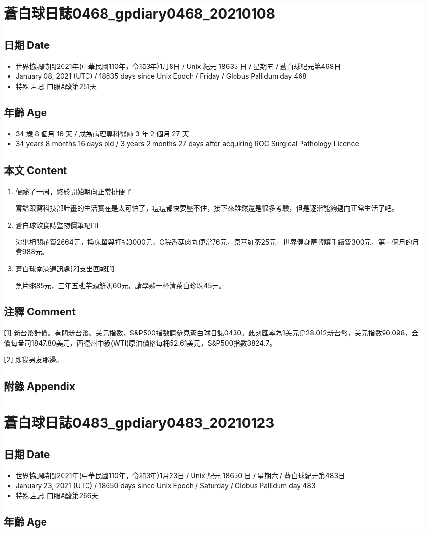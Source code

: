 [_metadata_:encoding]: - "utf-8"
[_metadata_:language]: - "zh-Hant-TW"
[_metadata_:fileformat]: - "markdown"
[_metadata_:MIME_type]: - "text/plain"
[_metadata_:markdown_version]: - "commonmark version 0.30"
[_metadata_:markdown_spec]: - "https://spec.commonmark.org/0.30/"

[_metadata_:encoding]: - "utf-8"
[_metadata_:language]: - "zh-Hant-TW"
[_metadata_:fileformat]: - "markdown"
[_metadata_:MIME_type]: - "text/plain"
[_metadata_:markdown_version]: - "commonmark version 0.29"
[_metadata_:markdown_spec]: - "https://spec.commonmark.org/0.29/"

# 蒼白球日誌0468_gpdiary0468_20210108 #

## 日期 Date ##

* 世界協調時間2021年(中華民國110年，令和3年)1月8日 / Unix 紀元 18635 日 / 星期五 / 蒼白球紀元第468日
* January 08, 2021 (UTC) / 18635 days since Unix Epoch / Friday / Globus Pallidum day 468
* 特殊註記: 口服A酸第251天

## 年齡 Age ##

* 34 歲 8 個月 16 天 / 成為病理專科醫師 3 年 2 個月 27 天
* 34 years 8 months 16 days old / 3 years 2 months 27 days after acquiring ROC Surgical Pathology Licence

## 本文 Content ##

1. 便祕了一周，終於開始朝向正常排便了

    寫譜跟寫科技部計畫的生活實在是太可怕了，痘痘都快要壓不住，接下來雖然還是很多考驗，但是逐漸能夠邁向正常生活了吧。
    
2. 蒼白球飲食誌暨物價筆記[1]

    演出相關花費2664元，換床單與打掃3000元，C院香菇肉丸便當76元，原萃紅茶25元，世界健身房轉讓手續費300元，第一個月的月費988元。

3. 蒼白球南港通訊處[2]支出回報[1]

    魚片粥85元，三年五班芋頭鮮奶60元，請學姊一杯清茶白珍珠45元。

## 注釋 Comment ##

[1] 新台幣計價。有關新台幣、美元指數、S&P500指數請參見蒼白球日誌0430。此刻匯率為1美元兌28.012新台幣，美元指數90.098，金價每盎司1847.80美元，西德州中級(WTI)原油價格每桶52.61美元，S&P500指數3824.7。

[2] 即我男友那邊。

## 附錄 Appendix ##



[_metadata_:encoding]: - "utf-8"
[_metadata_:language]: - "zh-Hant-TW"
[_metadata_:fileformat]: - "markdown"
[_metadata_:MIME_type]: - "text/plain"
[_metadata_:markdown_version]: - "commonmark version 0.29"
[_metadata_:markdown_spec]: - "https://spec.commonmark.org/0.29/"

# 蒼白球日誌0483_gpdiary0483_20210123 #

## 日期 Date ##

* 世界協調時間2021年(中華民國110年，令和3年)1月23日 / Unix 紀元 18650 日 / 星期六 / 蒼白球紀元第483日
* January 23, 2021 (UTC) / 18650 days since Unix Epoch / Saturday / Globus Pallidum day 483
* 特殊註記: 口服A酸第266天

## 年齡 Age ##
